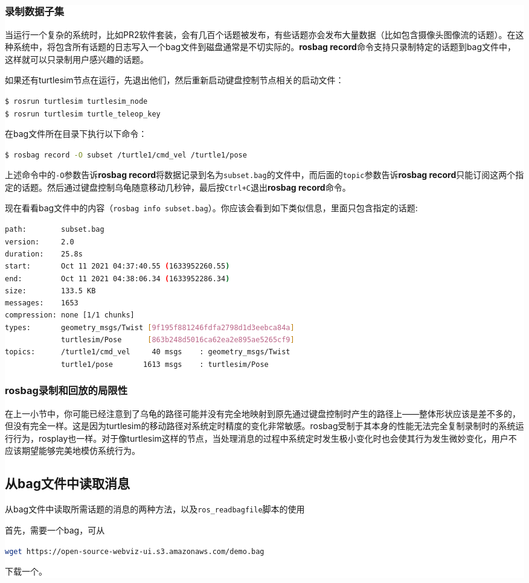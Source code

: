 ### 录制数据子集

当运行一个复杂的系统时，比如PR2软件套装，会有几百个话题被发布，有些话题亦会发布大量数据（比如包含摄像头图像流的话题）。在这种系统中，将包含所有话题的日志写入一个bag文件到磁盘通常是不切实际的。**rosbag record**命令支持只录制特定的话题到bag文件中，这样就可以只录制用户感兴趣的话题。

如果还有turtlesim节点在运行，先退出他们，然后重新启动键盘控制节点相关的启动文件：

```bash
$ rosrun turtlesim turtlesim_node 
$ rosrun turtlesim turtle_teleop_key
```

在bag文件所在目录下执行以下命令：

```bash
$ rosbag record -O subset /turtle1/cmd_vel /turtle1/pose
```

上述命令中的`-O`参数告诉**rosbag record**将数据记录到名为`subset.bag`的文件中，而后面的`topic`参数告诉**rosbag record**只能订阅这两个指定的话题。然后通过键盘控制乌龟随意移动几秒钟，最后按`Ctrl+C`退出**rosbag record**命令。

现在看看bag文件中的内容（`rosbag info subset.bag`）。你应该会看到如下类似信息，里面只包含指定的话题: 

```bash
path:        subset.bag
version:     2.0
duration:    25.8s
start:       Oct 11 2021 04:37:40.55 (1633952260.55)
end:         Oct 11 2021 04:38:06.34 (1633952286.34)
size:        133.5 KB
messages:    1653
compression: none [1/1 chunks]
types:       geometry_msgs/Twist [9f195f881246fdfa2798d1d3eebca84a]
             turtlesim/Pose      [863b248d5016ca62ea2e895ae5265cf9]
topics:      /turtle1/cmd_vel     40 msgs    : geometry_msgs/Twist
             turtle1/pose       1613 msgs    : turtlesim/Pose
```



### rosbag录制和回放的局限性

在上一小节中，你可能已经注意到了乌龟的路径可能并没有完全地映射到原先通过键盘控制时产生的路径上——整体形状应该是差不多的，但没有完全一样。这是因为turtlesim的移动路径对系统定时精度的变化非常敏感。rosbag受制于其本身的性能无法完全复制录制时的系统运行行为，rosplay也一样。对于像turtlesim这样的节点，当处理消息的过程中系统定时发生极小变化时也会使其行为发生微妙变化，用户不应该期望能够完美地模仿系统行为。



## 从bag文件中读取消息

从bag文件中读取所需话题的消息的两种方法，以及`ros_readbagfile`脚本的使用

首先，需要一个bag，可从

```bash
wget https://open-source-webviz-ui.s3.amazonaws.com/demo.bag
```

下载一个。
